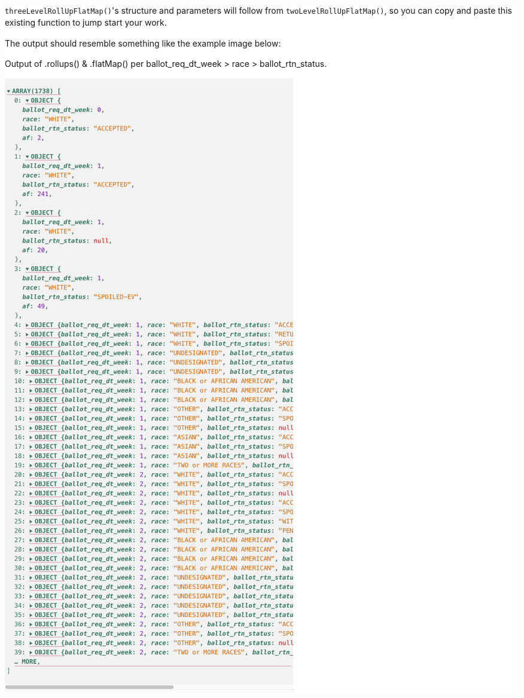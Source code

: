 <p class="tip">
  <code>threeLevelRollUpFlatMap()</code>'s structure and parameters will follow from <code>twoLevelRollUpFlatMap()</code>, so you can copy and paste this existing function to jump start your work.
</p>

The output should resemble something like the example image below:

<p class="figure-caption">
  Output of .rollups() & .flatMap() per ballot_req_dt_week > race > ballot_rtn_status.
</p>

![](./../assets/images/2-why-stats/02-3-level-rfs.png)
